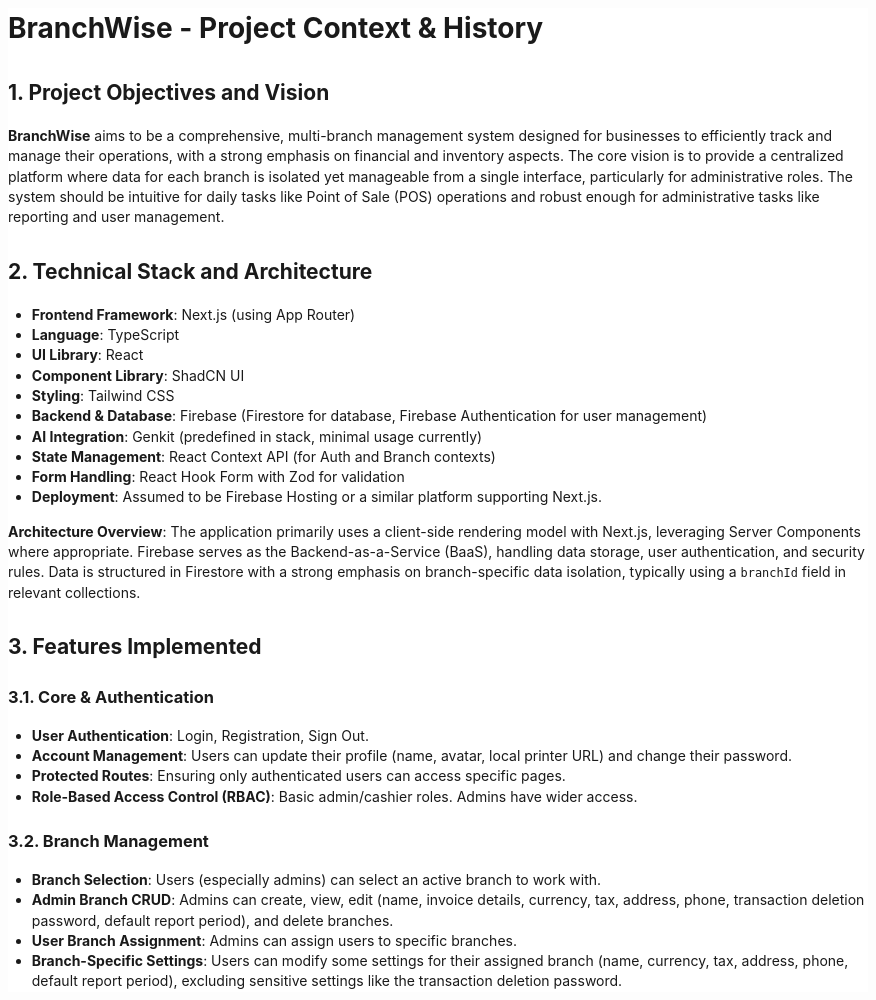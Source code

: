 
# BranchWise - Project Context & History

## 1. Project Objectives and Vision

**BranchWise** aims to be a comprehensive, multi-branch management system designed for businesses to efficiently track and manage their operations, with a strong emphasis on financial and inventory aspects. The core vision is to provide a centralized platform where data for each branch is isolated yet manageable from a single interface, particularly for administrative roles. The system should be intuitive for daily tasks like Point of Sale (POS) operations and robust enough for administrative tasks like reporting and user management.

## 2. Technical Stack and Architecture

*   **Frontend Framework**: Next.js (using App Router)
*   **Language**: TypeScript
*   **UI Library**: React
*   **Component Library**: ShadCN UI
*   **Styling**: Tailwind CSS
*   **Backend & Database**: Firebase (Firestore for database, Firebase Authentication for user management)
*   **AI Integration**: Genkit (predefined in stack, minimal usage currently)
*   **State Management**: React Context API (for Auth and Branch contexts)
*   **Form Handling**: React Hook Form with Zod for validation
*   **Deployment**: Assumed to be Firebase Hosting or a similar platform supporting Next.js.

**Architecture Overview**:
The application primarily uses a client-side rendering model with Next.js, leveraging Server Components where appropriate. Firebase serves as the Backend-as-a-Service (BaaS), handling data storage, user authentication, and security rules. Data is structured in Firestore with a strong emphasis on branch-specific data isolation, typically using a `branchId` field in relevant collections.

## 3. Features Implemented

### 3.1. Core & Authentication
*   **User Authentication**: Login, Registration, Sign Out.
*   **Account Management**: Users can update their profile (name, avatar, local printer URL) and change their password.
*   **Protected Routes**: Ensuring only authenticated users can access specific pages.
*   **Role-Based Access Control (RBAC)**: Basic admin/cashier roles. Admins have wider access.

### 3.2. Branch Management
*   **Branch Selection**: Users (especially admins) can select an active branch to work with.
*   **Admin Branch CRUD**: Admins can create, view, edit (name, invoice details, currency, tax, address, phone, transaction deletion password, default report period), and delete branches.
*   **User Branch Assignment**: Admins can assign users to specific branches.
*   **Branch-Specific Settings**: Users can modify some settings for their assigned branch (name, currency, tax, address, phone, default report period), excluding sensitive settings like the transaction deletion password.
